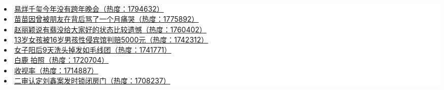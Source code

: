 <li>
<a href="https://s.weibo.com/weibo?q=%23%E6%98%93%E7%83%8A%E5%8D%83%E7%8E%BA%E4%BB%8A%E5%B9%B4%E6%B2%A1%E6%9C%89%E8%B7%A8%E5%B9%B4%E6%99%9A%E4%BC%9A%23" target="weibo">
易烊千玺今年没有跨年晚会（热度：1794632）
</a>
</li>

<li>
<a href="https://s.weibo.com/weibo?q=%23%E8%8B%97%E8%8B%97%E5%9B%A0%E6%9B%BE%E8%A2%AB%E6%9C%8B%E5%8F%8B%E5%9C%A8%E8%83%8C%E5%90%8E%E9%AA%82%E4%BA%86%E4%B8%80%E4%B8%AA%E6%9C%88%E7%97%9B%E5%93%AD%23" target="weibo">
苗苗因曾被朋友在背后骂了一个月痛哭（热度：1775892）
</a>
</li>

<li>
<a href="https://s.weibo.com/weibo?q=%23%E8%B5%B5%E4%B8%BD%E9%A2%96%E8%AF%B4%E6%9C%89%E7%BF%A1%E6%B2%A1%E7%BB%99%E5%A4%A7%E5%AE%B6%E5%A5%BD%E7%9A%84%E7%8A%B6%E6%80%81%E6%AF%94%E8%BE%83%E9%81%97%E6%86%BE%23" target="weibo">
赵丽颖说有翡没给大家好的状态比较遗憾（热度：1760402）
</a>
</li>

<li>
<a href="https://s.weibo.com/weibo?q=%2313%E5%B2%81%E5%A5%B3%E5%AD%A9%E8%A2%AB16%E5%B2%81%E7%94%B7%E5%AD%A9%E6%80%A7%E4%BE%B5%E5%AE%BE%E9%A6%86%E5%88%A4%E8%B5%945000%E5%85%83%23" target="weibo">
13岁女孩被16岁男孩性侵宾馆判赔5000元（热度：1742312）
</a>
</li>

<li>
<a href="https://s.weibo.com/weibo?q=%23%E5%A5%B3%E5%AD%90%E9%98%B3%E5%90%8E9%E5%A4%A9%E6%B4%97%E5%A4%B4%E6%8E%89%E5%8F%91%E5%A6%82%E6%AF%9B%E7%BA%BF%E5%9B%A2%23" target="weibo">
女子阳后9天洗头掉发如毛线团（热度：1741771）
</a>
</li>

<li>
<a href="https://s.weibo.com/weibo?q=%23%E7%99%BD%E9%B9%BF%20%E6%8B%8D%E7%85%A7%23" target="weibo">
白鹿 拍照（热度：1720704）
</a>
</li>

<li>
<a href="https://s.weibo.com/weibo?q=%23%E6%94%B6%E8%A7%86%E7%8E%87%23" target="weibo">
收视率（热度：1714887）
</a>
</li>

<li>
<a href="https://s.weibo.com/weibo?q=%23%E4%BA%8C%E5%AE%A1%E8%AE%A4%E5%AE%9A%E5%88%98%E9%91%AB%E6%A1%88%E5%8F%91%E6%97%B6%E9%94%81%E9%97%AD%E6%88%BF%E9%97%A8%23" target="weibo">
二审认定刘鑫案发时锁闭房门（热度：1708237）
</a>
</li>
